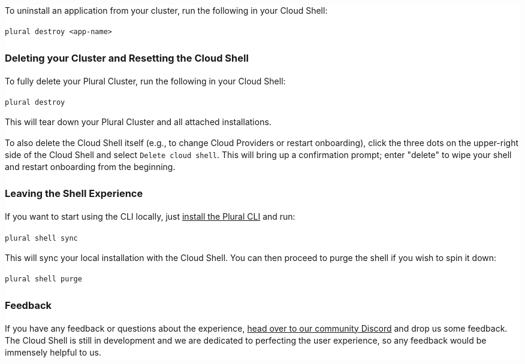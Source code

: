 To uninstall an application from your cluster, run the following in your Cloud Shell:

```shell {% showHeader=false %}
plural destroy <app-name>
```

### Deleting your Cluster and Resetting the Cloud Shell

To fully delete your Plural Cluster, run the following in your Cloud Shell:

```shell {% showHeader=false %}
plural destroy
```

This will tear down your Plural Cluster and all attached installations.

To also delete the Cloud Shell itself (e.g., to change Cloud Providers or restart onboarding), click the three dots on the upper-right side of the Cloud Shell and select `Delete cloud shell`. This will bring up a confirmation prompt; enter "delete" to wipe your shell and restart onboarding from the beginning.

### Leaving the Shell Experience

If you want to start using the CLI locally, just [install the Plural CLI](/getting-started/quickstart#install-plural-cli) and run:

```shell {% showHeader=false %}
plural shell sync
```

This will sync your local installation with the Cloud Shell. You can then proceed to purge the shell if you wish to spin it down:

```shell {% showHeader=false %}
plural shell purge
```

### Feedback

If you have any feedback or questions about the experience, [head over to our community Discord](https://discord.gg/pluralsh) and drop us some feedback. The Cloud Shell is still in development and we are dedicated to perfecting the user experience, so any feedback would be immensely helpful to us.
